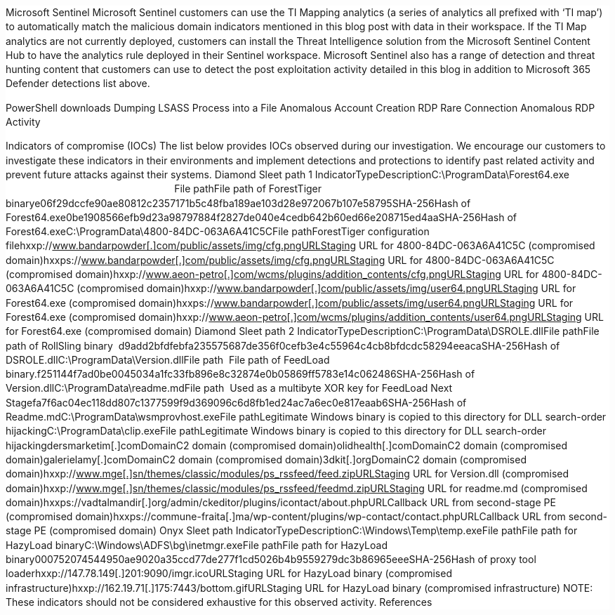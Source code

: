 Microsoft Sentinel
Microsoft Sentinel customers can use the TI Mapping analytics (a series of analytics all prefixed with ‘TI map’) to automatically match the malicious domain indicators mentioned in this blog post with data in their workspace. If the TI Map analytics are not currently deployed, customers can install the Threat Intelligence solution from the Microsoft Sentinel Content Hub to have the analytics rule deployed in their Sentinel workspace.
Microsoft Sentinel also has a range of detection and threat hunting content that customers can use to detect the post exploitation activity detailed in this blog in addition to Microsoft 365 Defender detections list above.  

PowerShell downloads
Dumping LSASS Process into a File
Anomalous Account Creation
RDP Rare Connection
Anomalous RDP Activity

Indicators of compromise (IOCs)
The list below provides IOCs observed during our investigation. We encourage our customers to investigate these indicators in their environments and implement detections and protections to identify past related activity and prevent future attacks against their systems.
Diamond Sleet path 1
IndicatorTypeDescriptionC:\ProgramData\Forest64.exe                                                              File pathFile path of ForestTiger binarye06f29dccfe90ae80812c2357171b5c48fba189ae103d28e972067b107e58795SHA-256Hash of Forest64.exe0be1908566efb9d23a98797884f2827de040e4cedb642b60ed66e208715ed4aaSHA-256Hash of Forest64.exeC:\ProgramData\4800-84DC-063A6A41C5CFile pathForestTiger configuration filehxxp://www.bandarpowder[.]com/public/assets/img/cfg.pngURLStaging URL for 4800-84DC-063A6A41C5C (compromised domain)hxxps://www.bandarpowder[.]com/public/assets/img/cfg.pngURLStaging URL for 4800-84DC-063A6A41C5C (compromised domain)hxxp://www.aeon-petro[.]com/wcms/plugins/addition_contents/cfg.pngURLStaging URL for 4800-84DC-063A6A41C5C (compromised domain)hxxp://www.bandarpowder[.]com/public/assets/img/user64.pngURLStaging URL for Forest64.exe (compromised domain)hxxps://www.bandarpowder[.]com/public/assets/img/user64.pngURLStaging URL for Forest64.exe (compromised domain)hxxp://www.aeon-petro[.]com/wcms/plugins/addition_contents/user64.pngURLStaging URL for Forest64.exe (compromised domain)
Diamond Sleet path 2
IndicatorTypeDescriptionC:\ProgramData\DSROLE.dllFile pathFile path of RollSling binary  d9add2bfdfebfa235575687de356f0cefb3e4c55964c4cb8bfdcdc58294eeacaSHA-256Hash of DSROLE.dllC:\ProgramData\Version.dllFile path  File path of FeedLoad binary.f251144f7ad0be0045034a1fc33fb896e8c32874e0b05869ff5783e14c062486SHA-256Hash of Version.dllC:\ProgramData\readme.mdFile path  Used as a multibyte XOR key for FeedLoad Next Stagefa7f6ac04ec118dd807c1377599f9d369096c6d8fb1ed24ac7a6ec0e817eaab6SHA-256Hash of Readme.mdC:\ProgramData\wsmprovhost.exeFile pathLegitimate Windows binary is copied to this directory for DLL search-order hijackingC:\ProgramData\clip.exeFile pathLegitimate Windows binary is copied to this directory for DLL search-order hijackingdersmarketim[.]comDomainC2 domain (compromised domain)olidhealth[.]comDomainC2 domain (compromised domain)galerielamy[.]comDomainC2 domain (compromised domain)3dkit[.]orgDomainC2 domain (compromised domain)hxxp://www.mge[.]sn/themes/classic/modules/ps_rssfeed/feed.zipURLStaging URL for Version.dll (compromised domain)hxxp://www.mge[.]sn/themes/classic/modules/ps_rssfeed/feedmd.zipURLStaging URL for readme.md (compromised domain)hxxps://vadtalmandir[.]org/admin/ckeditor/plugins/icontact/about.phpURLCallback URL from second-stage PE (compromised domain)hxxps://commune-fraita[.]ma/wp-content/plugins/wp-contact/contact.phpURLCallback URL from second-stage PE (compromised domain)
Onyx Sleet path
IndicatorTypeDescriptionC:\Windows\Temp\temp.exeFile pathFile path for HazyLoad binaryC:\Windows\ADFS\bg\inetmgr.exeFile pathFile path for HazyLoad binary000752074544950ae9020a35ccd77de277f1cd5026b4b9559279dc3b86965eeeSHA-256Hash of proxy tool loaderhxxp://147.78.149[.]201:9090/imgr.icoURLStaging URL for HazyLoad binary (compromised infrastructure)hxxp://162.19.71[.]175:7443/bottom.gifURLStaging URL for HazyLoad binary (compromised infrastructure)
NOTE: These indicators should not be considered exhaustive for this observed activity.
References
